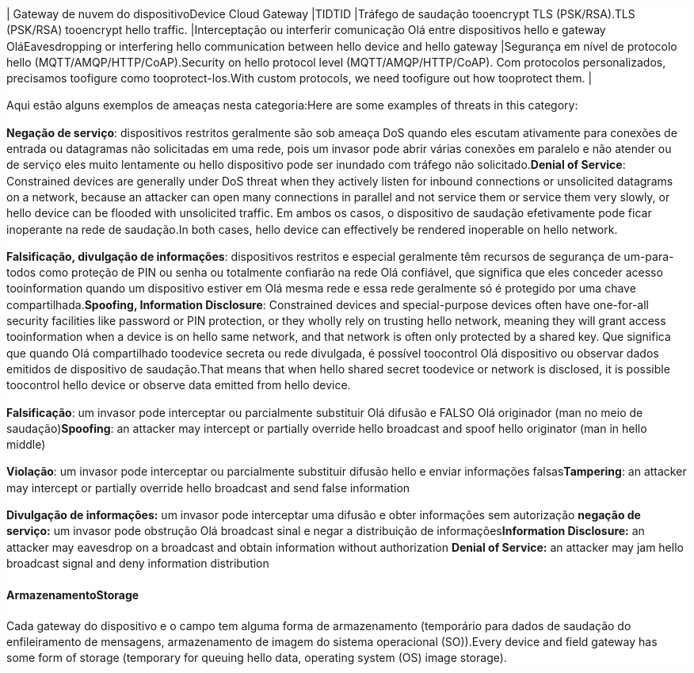 | <span data-ttu-id="74578-366">Gateway de nuvem do dispositivo</span><span class="sxs-lookup"><span data-stu-id="74578-366">Device Cloud Gateway</span></span> |<span data-ttu-id="74578-367">TID</span><span class="sxs-lookup"><span data-stu-id="74578-367">TID</span></span> |<span data-ttu-id="74578-368">Tráfego de saudação tooencrypt TLS (PSK/RSA).</span><span class="sxs-lookup"><span data-stu-id="74578-368">TLS (PSK/RSA) tooencrypt hello traffic.</span></span> |<span data-ttu-id="74578-369">Interceptação ou interferir comunicação Olá entre dispositivos hello e gateway Olá</span><span class="sxs-lookup"><span data-stu-id="74578-369">Eavesdropping or interfering hello communication between hello device and hello gateway</span></span> |<span data-ttu-id="74578-370">Segurança em nível de protocolo hello (MQTT/AMQP/HTTP/CoAP).</span><span class="sxs-lookup"><span data-stu-id="74578-370">Security on hello protocol level (MQTT/AMQP/HTTP/CoAP).</span></span> <span data-ttu-id="74578-371">Com protocolos personalizados, precisamos toofigure como tooprotect-los.</span><span class="sxs-lookup"><span data-stu-id="74578-371">With custom protocols, we need toofigure out how tooprotect them.</span></span> |

<span data-ttu-id="74578-372">Aqui estão alguns exemplos de ameaças nesta categoria:</span><span class="sxs-lookup"><span data-stu-id="74578-372">Here are some examples of threats in this category:</span></span>

<span data-ttu-id="74578-373">**Negação de serviço**: dispositivos restritos geralmente são sob ameaça DoS quando eles escutam ativamente para conexões de entrada ou datagramas não solicitadas em uma rede, pois um invasor pode abrir várias conexões em paralelo e não atender ou de serviço eles muito lentamente ou hello dispositivo pode ser inundado com tráfego não solicitado.</span><span class="sxs-lookup"><span data-stu-id="74578-373">**Denial of Service**: Constrained devices are generally under DoS threat when they actively listen for inbound connections or unsolicited datagrams on a network, because an attacker can open many connections in parallel and not service them or service them very slowly, or hello device can be flooded with unsolicited traffic.</span></span> <span data-ttu-id="74578-374">Em ambos os casos, o dispositivo de saudação efetivamente pode ficar inoperante na rede de saudação.</span><span class="sxs-lookup"><span data-stu-id="74578-374">In both cases, hello device can effectively be rendered inoperable on hello network.</span></span>

<span data-ttu-id="74578-375">**Falsificação, divulgação de informações**: dispositivos restritos e especial geralmente têm recursos de segurança de um-para-todos como proteção de PIN ou senha ou totalmente confiarão na rede Olá confiável, que significa que eles conceder acesso tooinformation quando um dispositivo estiver em Olá mesma rede e essa rede geralmente só é protegido por uma chave compartilhada.</span><span class="sxs-lookup"><span data-stu-id="74578-375">**Spoofing, Information Disclosure**: Constrained devices and special-purpose devices often have one-for-all security facilities like password or PIN protection, or they wholly rely on trusting hello network, meaning they will grant access tooinformation when a device is on hello same network, and that network is often only protected by a shared key.</span></span> <span data-ttu-id="74578-376">Que significa que quando Olá compartilhado toodevice secreta ou rede divulgada, é possível toocontrol Olá dispositivo ou observar dados emitidos de dispositivo de saudação.</span><span class="sxs-lookup"><span data-stu-id="74578-376">That means that when hello shared secret toodevice or network is disclosed, it is possible toocontrol hello device or observe data emitted from hello device.</span></span>  

<span data-ttu-id="74578-377">**Falsificação**: um invasor pode interceptar ou parcialmente substituir Olá difusão e FALSO Olá originador (man no meio de saudação)</span><span class="sxs-lookup"><span data-stu-id="74578-377">**Spoofing**: an attacker may intercept or partially override hello broadcast and spoof hello originator (man in hello middle)</span></span>

<span data-ttu-id="74578-378">**Violação**: um invasor pode interceptar ou parcialmente substituir difusão hello e enviar informações falsas</span><span class="sxs-lookup"><span data-stu-id="74578-378">**Tampering**: an attacker may intercept or partially override hello broadcast and send false information</span></span> 

<span data-ttu-id="74578-379">**Divulgação de informações:** um invasor pode interceptar uma difusão e obter informações sem autorização **negação de serviço:** um invasor pode obstrução Olá broadcast sinal e negar a distribuição de informações</span><span class="sxs-lookup"><span data-stu-id="74578-379">**Information Disclosure:** an attacker may eavesdrop on a broadcast and obtain information without authorization **Denial of Service:** an attacker may jam hello broadcast signal and deny information distribution</span></span>

#### <a name="storage"></a><span data-ttu-id="74578-380">Armazenamento</span><span class="sxs-lookup"><span data-stu-id="74578-380">Storage</span></span>
<span data-ttu-id="74578-381">Cada gateway do dispositivo e o campo tem alguma forma de armazenamento (temporário para dados de saudação do enfileiramento de mensagens, armazenamento de imagem do sistema operacional (SO)).</span><span class="sxs-lookup"><span data-stu-id="74578-381">Every device and field gateway has some form of storage (temporary for queuing hello data, operating system (OS) image storage).</span></span>
